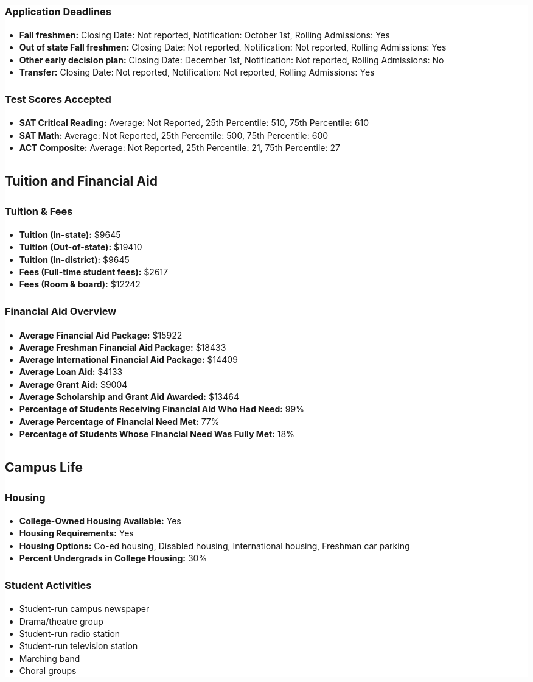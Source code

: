 ### Application Deadlines

- **Fall freshmen:** Closing Date: Not reported, Notification: October 1st, Rolling Admissions: Yes
- **Out of state Fall freshmen:** Closing Date: Not reported, Notification: Not reported, Rolling Admissions: Yes
- **Other early decision plan:** Closing Date: December 1st, Notification: Not reported, Rolling Admissions: No
- **Transfer:** Closing Date: Not reported, Notification: Not reported, Rolling Admissions: Yes

### Test Scores Accepted

- **SAT Critical Reading:** Average: Not Reported, 25th Percentile: 510, 75th Percentile: 610
- **SAT Math:** Average: Not Reported, 25th Percentile: 500, 75th Percentile: 600
- **ACT Composite:** Average: Not Reported, 25th Percentile: 21, 75th Percentile: 27

## Tuition and Financial Aid

### Tuition & Fees

- **Tuition (In-state):** $9645
- **Tuition (Out-of-state):** $19410
- **Tuition (In-district):** $9645
- **Fees (Full-time student fees):** $2617
- **Fees (Room & board):** $12242

### Financial Aid Overview

- **Average Financial Aid Package:** $15922
- **Average Freshman Financial Aid Package:** $18433
- **Average International Financial Aid Package:** $14409
- **Average Loan Aid:** $4133
- **Average Grant Aid:** $9004
- **Average Scholarship and Grant Aid Awarded:** $13464
- **Percentage of Students Receiving Financial Aid Who Had Need:** 99%
- **Average Percentage of Financial Need Met:** 77%
- **Percentage of Students Whose Financial Need Was Fully Met:** 18%

## Campus Life

### Housing

- **College-Owned Housing Available:** Yes
- **Housing Requirements:** Yes
- **Housing Options:** Co-ed housing, Disabled housing, International housing, Freshman car parking
- **Percent Undergrads in College Housing:** 30%

### Student Activities

- Student-run campus newspaper
- Drama/theatre group
- Student-run radio station
- Student-run television station
- Marching band
- Choral groups
